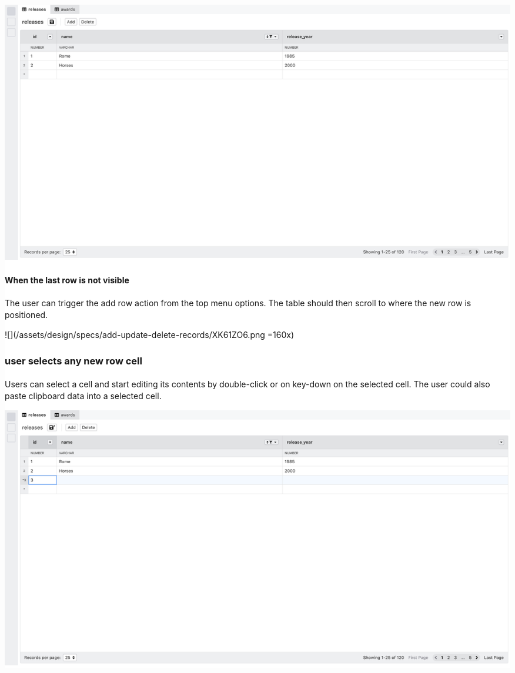 ![](/assets/design/specs/add-update-delete-records/PTp51fp.png)


#### When the last row is not visible
The user can trigger the add row action from the top menu options. The table should then scroll to where the new row is positioned.
 
![](/assets/design/specs/add-update-delete-records/XK61ZO6.png =160x)

### user selects any new row cell
Users can select a cell and start editing its contents by double-click or on key-down on the selected cell. The user could also paste clipboard data into a selected cell. 

![](/assets/design/specs/add-update-delete-records/6KnTJfR.png)
